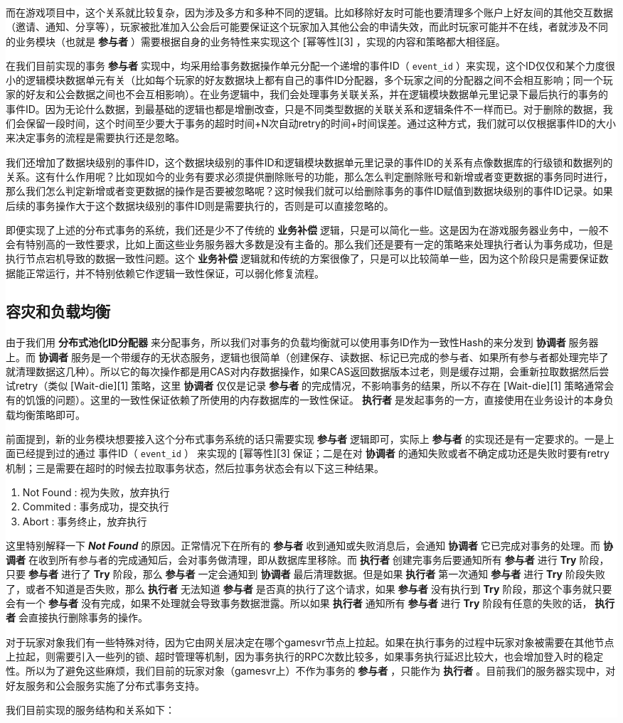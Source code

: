 而在游戏项目中，这个关系就比较复杂，因为涉及多方和多种不同的逻辑。比如移除好友时可能也要清理多个账户上好友间的其他交互数据（邀请、通知、分享等），玩家被批准加入公会后可能要保证这个玩家加入其他公会的申请失效，而此时玩家可能并不在线，者就涉及不同的业务模块（也就是 **参与者** ）需要根据自身的业务特性来实现这个 [幂等性][3] ，实现的内容和策略都大相径庭。

在我们目前实现的事务 **参与者** 实现中，均采用给事务数据操作单元分配一个递增的事件ID（ ```event_id``` ）来实现，这个ID仅仅和某个力度很小的逻辑模块数据单元有关（比如每个玩家的好友数据块上都有自己的事件ID分配器，多个玩家之间的分配器之间不会相互影响；同一个玩家的好友和公会数据之间也不会互相影响）。在业务逻辑中，我们会处理事务关联关系，并在逻辑模块数据单元里记录下最后执行的事务的事件ID。因为无论什么数据，到最基础的逻辑也都是增删改查，只是不同类型数据的关联关系和逻辑条件不一样而已。对于删除的数据，我们会保留一段时间，这个时间至少要大于事务的超时时间+N次自动retry的时间+时间误差。通过这种方式，我们就可以仅根据事件ID的大小来决定事务的流程是需要执行还是忽略。

我们还增加了数据块级别的事件ID，这个数据块级别的事件ID和逻辑模块数据单元里记录的事件ID的关系有点像数据库的行级锁和数据列的关系。这有什么作用呢？比如现如今的业务有要求必须提供删除账号的功能，那么怎么判定删除账号和新增或者变更数据的事务同时进行，那么我们怎么判定新增或者变更数据的操作是否要被忽略呢？这时候我们就可以给删除事务的事件ID赋值到数据块级别的事件ID记录。如果后续的事务操作大于这个数据块级别的事件ID则是需要执行的，否则是可以直接忽略的。

即便实现了上述的分布式事务的系统，我们还是少不了传统的 **业务补偿** 逻辑，只是可以简化一些。这是因为在游戏服务器业务中，一般不会有特别高的一致性要求，比如上面这些业务服务器大多数是没有主备的。那么我们还是要有一定的策略来处理执行者认为事务成功，但是执行节点宕机导致的数据一致性问题。这个 **业务补偿** 逻辑就和传统的方案很像了，只是可以比较简单一些，因为这个阶段只是需要保证数据能正常运行，并不特别依赖它作逻辑一致性保证，可以弱化修复流程。

容灾和负载均衡
----------------------------------------------

由于我们用 **分布式池化ID分配器** 来分配事务，所以我们对事务的负载均衡就可以使用事务ID作为一致性Hash的来分发到 **协调者** 服务器上。而 **协调者** 服务是一个带缓存的无状态服务，逻辑也很简单（创建保存、读数据、标记已完成的参与者、如果所有参与者都处理完毕了就清理数据这几种）。所以它的每次操作都是用CAS对内存数据操作，如果CAS返回数据版本过老，则是缓存过期，会重新拉取数据然后尝试retry（类似 [Wait-die][1] 策略，这里 **协调者** 仅仅是记录 **参与者** 的完成情况，不影响事务的结果，所以不存在 [Wait-die][1] 策略通常会有的饥饿的问题）。这里的一致性保证依赖了所使用的内存数据库的一致性保证。 **执行者** 是发起事务的一方，直接使用在业务设计的本身负载均衡策略即可。

前面提到，新的业务模块想要接入这个分布式事务系统的话只需要实现 **参与者** 逻辑即可，实际上 **参与者** 的实现还是有一定要求的。一是上面已经提到过的通过 事件ID（ ```event_id``` ） 来实现的 [幂等性][3] 保证；二是在对 **协调者** 的通知失败或者不确定成功还是失败时要有retry机制；三是需要在超时的时候去拉取事务状态，然后拉事务状态会有以下这三种结果。

1. Not Found : 视为失败，放弃执行
2. Commited : 事务成功，提交执行
3. Abort : 事务终止，放弃执行

这里特别解释一下 ***Not Found*** 的原因。正常情况下在所有的 **参与者** 收到通知或失败消息后，会通知 **协调者** 它已完成对事务的处理。而 **协调者** 在收到所有参与者的完成通知后，会对事务做清理，即从数据库里移除。而 **执行者** 创建完事务后要通知所有 **参与者** 进行 **Try** 阶段，只要  **参与者** 进行了 **Try** 阶段，那么 **参与者** 一定会通知到 **协调者** 最后清理数据。但是如果 **执行者** 第一次通知 **参与者** 进行 **Try** 阶段失败了，或者不知道是否失败，那么 **执行者** 无法知道 **参与者** 是否真的执行了这个请求，如果 **参与者** 没有执行到 **Try** 阶段，那这个事务就只要会有一个 **参与者** 没有完成，如果不处理就会导致事务数据泄露。所以如果 **执行者** 通知所有 **参与者** 进行 **Try** 阶段有任意的失败的话， **执行者** 会直接执行删除事务的操作。

对于玩家对象我们有一些特殊对待，因为它由网关层决定在哪个gamesvr节点上拉起。如果在执行事务的过程中玩家对象被需要在其他节点上拉起，则需要引入一些列的锁、超时管理等机制，因为事务执行的RPC次数比较多，如果事务执行延迟比较大，也会增加登入时的稳定性。所以为了避免这些麻烦，我们目前的玩家对象（gamesvr上）不作为事务的 **参与者** ，只能作为 **执行者** 。目前我们的服务器实现中，对好友服务和公会服务实施了分布式事务支持。

我们目前实现的服务结构和关系如下：


[^paxos]: https://en.wikipedia.org/wiki/Paxos_(computer_science) "Paxos"
[^chubby]: https://ai.google/research/pubs/pub27897 "The Chubby lock service for loosely-coupled distributed systems"
[^gfs]: https://ai.google/research/pubs/pub51 "The Google File System"
[^bigtable]: https://ai.google/research/pubs/pub27898 "Bigtable: A Distributed Storage System for Structured Data "
[^percolator]: https://ai.google/research/pubs/pub36726 "Large-scale Incremental Processing Using Distributed Transactions and Notifications"
[^spanner]: https://ai.google/research/pubs/pub39966 "Spanner: Google's Globally-Distributed Database"
[^f1]: https://ai.google/research/pubs/pub41344 "F1: A Distributed SQL Database That Scales"
[^redis]: https://redis.io "Redis"
[^raft]: https://raft.github.io/ "The Raft Consensus Algorithm"
[1]: https://en.wikibooks.org/wiki/Design_of_Main_Memory_Database_System/Concurrency#8.3.4.1_Dead_Lock_Prevention
[2]: https://owent.net/2019/1902.html
[3]: https://en.wikipedia.org/wiki/Idempotence#Computer_science_meaning